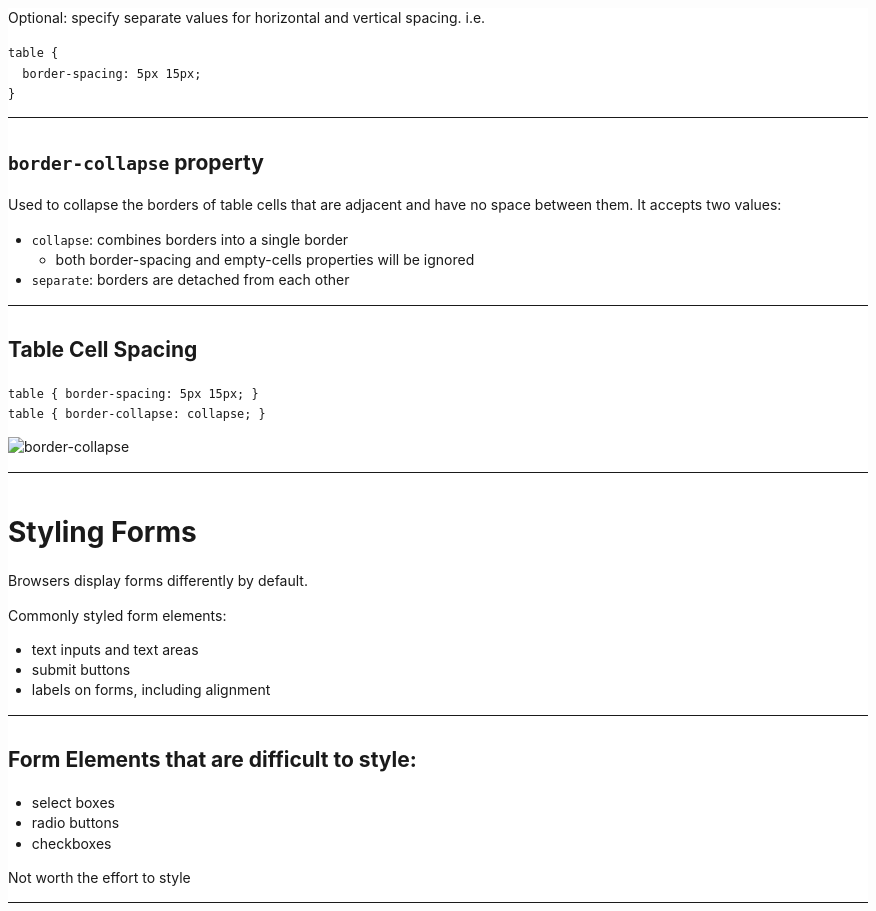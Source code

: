Optional: specify separate values for horizontal and vertical spacing. i.e.

```
table { 
  border-spacing: 5px 15px; 
}
```

------

## `border-collapse` property

Used to collapse the borders of table cells that are adjacent and have no space between them. It accepts two values:

- `collapse`: combines borders into a single border
  - both border-spacing and empty-cells properties will be ignored
- `separate`: borders are detached from each other

------

## Table Cell Spacing

```
table { border-spacing: 5px 15px; }
table { border-collapse: collapse; }
```

![border-collapse](https://tva1.sinaimg.cn/large/007S8ZIlly1gjprqeuhpij30pc0g8t9c.jpg)

----

# Styling Forms

Browsers display forms differently by default.

Commonly styled form elements:

- text inputs and text areas
- submit buttons
- labels on forms, including alignment

------

## Form Elements that are difficult to style:

- select boxes
- radio buttons
- checkboxes

Not worth the effort to style

------
